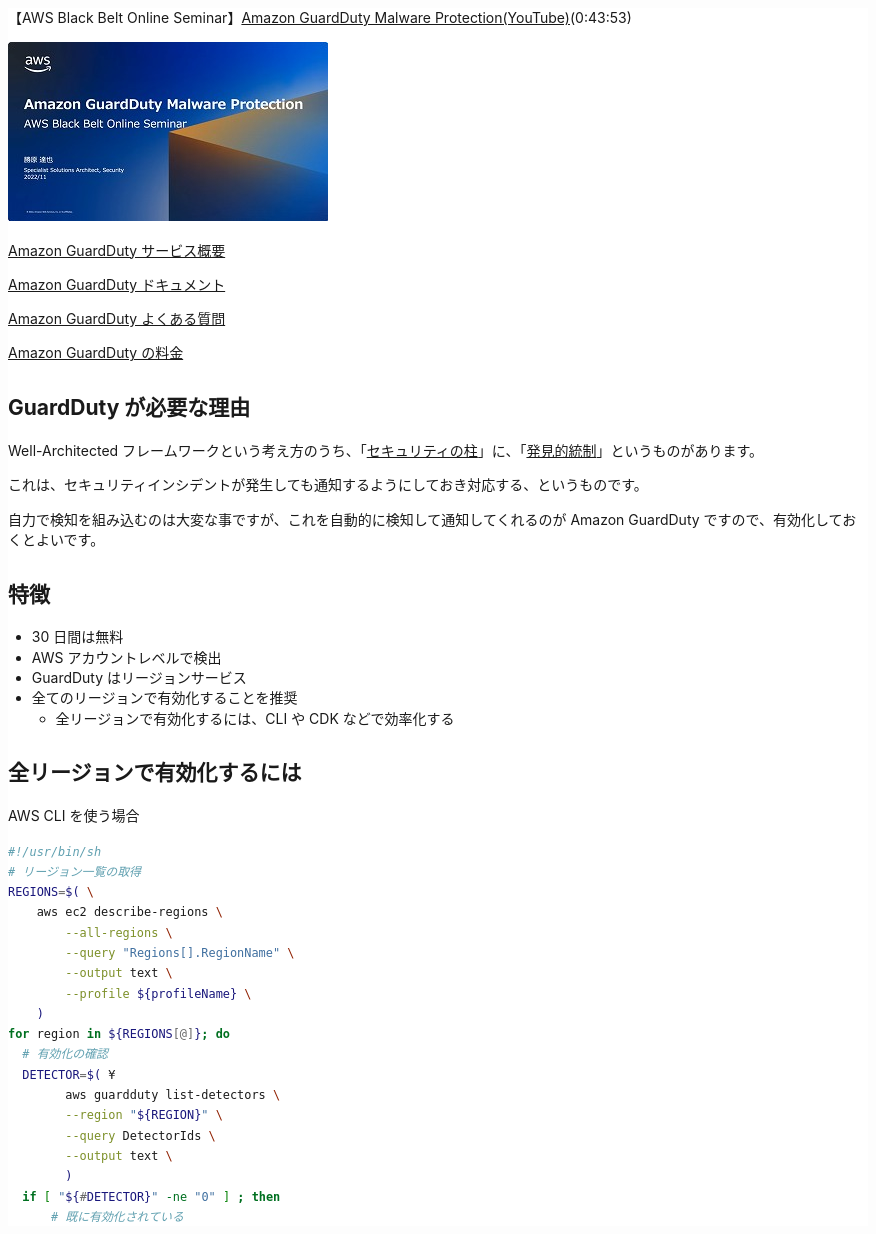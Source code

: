 【AWS Black Belt Online Seminar】[Amazon GuardDuty Malware Protection(YouTube)](https://youtu.be/GwzBiO1jBvU)(0:43:53)

![blackbelt-guardduty-malware](/images/blackbelt/blackbelt-guardduty-malware-320.jpg)

[Amazon GuardDuty サービス概要](https://aws.amazon.com/jp/guardduty/)

[Amazon GuardDuty ドキュメント](https://docs.aws.amazon.com/ja_jp/guardduty/?id=docs_gateway)

[Amazon GuardDuty よくある質問](https://aws.amazon.com/jp/guardduty/faqs/)

[Amazon GuardDuty の料金](https://aws.amazon.com/jp/guardduty/pricing/)

## GuardDuty が必要な理由



Well-Architected フレームワークという考え方のうち、「[セキュリティの柱](https://docs.aws.amazon.com/ja_jp/wellarchitected/latest/framework/security.html)」に、「[発見的統制](https://docs.aws.amazon.com/ja_jp/wellarchitected/latest/framework/sec-detection.html)」というものがあります。

これは、セキュリティインシデントが発生しても通知するようにしておき対応する、というものです。

自力で検知を組み込むのは大変な事ですが、これを自動的に検知して通知してくれるのが Amazon GuardDuty ですので、有効化しておくとよいです。

## 特徴



- 30 日間は無料
- AWS アカウントレベルで検出
- GuardDuty はリージョンサービス
- 全てのリージョンで有効化することを推奨
  - 全リージョンで有効化するには、CLI や CDK などで効率化する

## 全リージョンで有効化するには

AWS CLI を使う場合

```sh
#!/usr/bin/sh
# リージョン一覧の取得
REGIONS=$( \
    aws ec2 describe-regions \
        --all-regions \
        --query "Regions[].RegionName" \
        --output text \
        --profile ${profileName} \
    )
for region in ${REGIONS[@]}; do
  # 有効化の確認
  DETECTOR=$( ¥
        aws guardduty list-detectors \
        --region "${REGION}" \
        --query DetectorIds \
        --output text \
        )
  if [ "${#DETECTOR}" -ne "0" ] ; then
      # 既に有効化されている
```